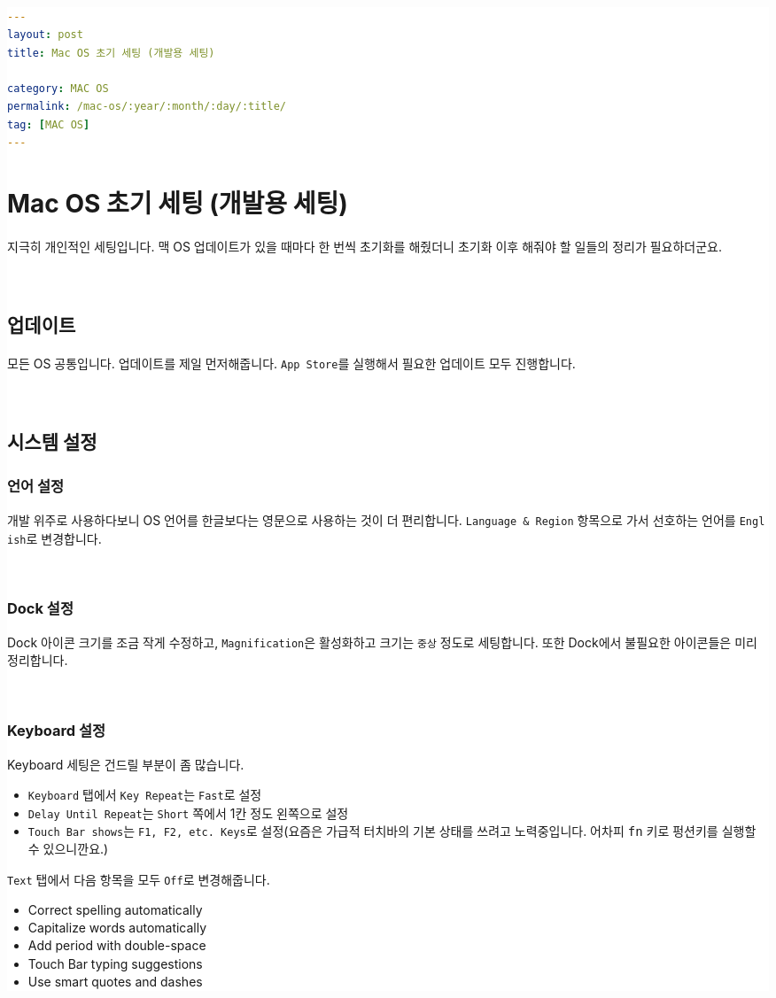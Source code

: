 ```yaml
---
layout: post
title: Mac OS 초기 세팅 (개발용 세팅)

category: MAC OS
permalink: /mac-os/:year/:month/:day/:title/
tag: [MAC OS]
---
```

# Mac OS 초기 세팅 (개발용 세팅)

지극히 개인적인 세팅입니다. 맥 OS 업데이트가 있을 때마다 한 번씩 초기화를 해줬더니 초기화 이후 해줘야 할 일들의 정리가 필요하더군요.

<br>

## 업데이트

모든 OS 공통입니다. 업데이트를 제일 먼저해줍니다. `App Store`를 실행해서 필요한 업데이트 모두 진행합니다.

<br>

## 시스템 설정

### 언어 설정

개발 위주로 사용하다보니 OS 언어를 한글보다는 영문으로 사용하는 것이 더 편리합니다. `Language & Region` 항목으로 가서 선호하는 언어를 `English`로 변경합니다.

<br>

### Dock 설정

Dock 아이콘 크기를 조금 작게 수정하고, `Magnification`은 활성화하고 크기는 `중상` 정도로 세팅합니다.
또한 Dock에서 불필요한 아이콘들은 미리 정리합니다.

<br>

### Keyboard 설정

Keyboard 세팅은 건드릴 부분이 좀 많습니다.

* `Keyboard` 탭에서 `Key Repeat`는 `Fast`로 설정
* `Delay Until Repeat`는 `Short` 쪽에서 1칸 정도 왼쪽으로 설정
* `Touch Bar shows`는 `F1, F2, etc. Keys`로 설정(요즘은 가급적 터치바의 기본 상태를 쓰려고 노력중입니다. 어차피 <kbd>fn</kbd> 키로 펑션키를 실행할 수 있으니깐요.)

`Text` 탭에서 다음 항목을 모두 `Off`로 변경해줍니다.

* Correct spelling automatically
* Capitalize words automatically
* Add period with double-space
* Touch Bar typing suggestions
* Use smart quotes and dashes
